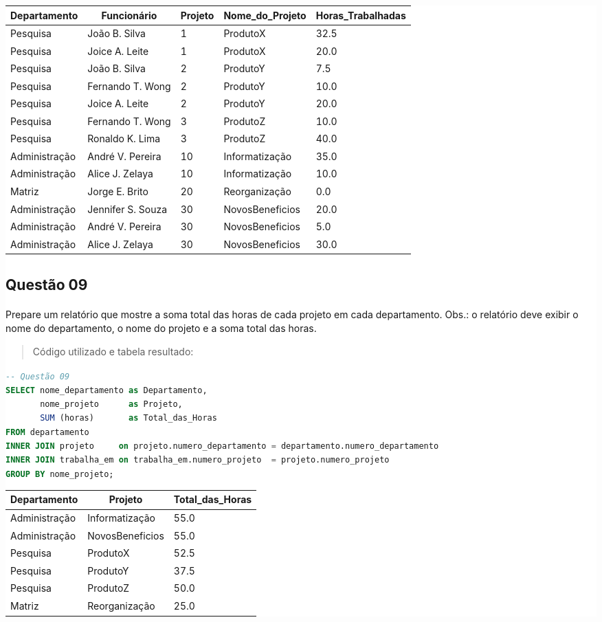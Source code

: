 ```sql
```
|Departamento |Funcionário      |Projeto|Nome_do_Projeto|Horas_Trabalhadas|
|-------------|-----------------|-------|---------------|-----------------|
|Pesquisa     |João B. Silva    |      1|ProdutoX       |             32.5|
|Pesquisa     |Joice A. Leite   |      1|ProdutoX       |             20.0|
|Pesquisa     |João B. Silva    |      2|ProdutoY       |              7.5|
|Pesquisa     |Fernando T. Wong |      2|ProdutoY       |             10.0|
|Pesquisa     |Joice A. Leite   |      2|ProdutoY       |             20.0|
|Pesquisa     |Fernando T. Wong |      3|ProdutoZ       |             10.0|
|Pesquisa     |Ronaldo K. Lima  |      3|ProdutoZ       |             40.0|
|Administração|André V. Pereira |     10|Informatização |             35.0|
|Administração|Alice J. Zelaya  |     10|Informatização |             10.0|
|Matriz       |Jorge E. Brito   |     20|Reorganização  |              0.0|
|Administração|Jennifer S. Souza|     30|NovosBeneficios|             20.0|
|Administração|André V. Pereira |     30|NovosBeneficios|              5.0|
|Administração|Alice J. Zelaya  |     30|NovosBeneficios|             30.0|

## Questão 09
Prepare um relatório que mostre a soma total das horas de cada projeto em cada departamento. Obs.: o relatório deve exibir o nome do departamento, o nome do projeto e a soma total das horas.
> Código utilizado e tabela resultado:
```sql
-- Questão 09
SELECT nome_departamento as Departamento,
       nome_projeto      as Projeto,
       SUM (horas)       as Total_das_Horas
FROM departamento 
INNER JOIN projeto     on projeto.numero_departamento = departamento.numero_departamento
INNER JOIN trabalha_em on trabalha_em.numero_projeto  = projeto.numero_projeto
GROUP BY nome_projeto;
```
|Departamento |Projeto        |Total_das_Horas|
|-------------|---------------|---------------|
|Administração|Informatização |           55.0|
|Administração|NovosBeneficios|           55.0|
|Pesquisa     |ProdutoX       |           52.5|
|Pesquisa     |ProdutoY       |           37.5|
|Pesquisa     |ProdutoZ       |           50.0|
|Matriz       |Reorganização  |           25.0|
